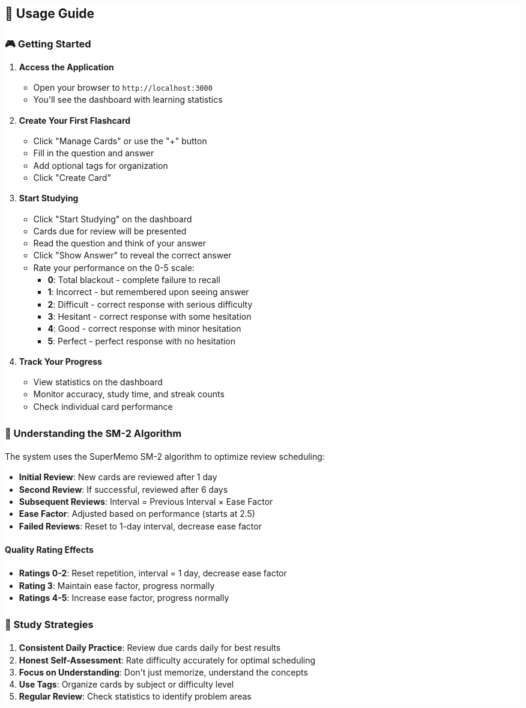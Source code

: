 ## 📖 Usage Guide

### 🎮 Getting Started

1. **Access the Application**
   - Open your browser to `http://localhost:3000`
   - You'll see the dashboard with learning statistics

2. **Create Your First Flashcard**
   - Click "Manage Cards" or use the "+" button
   - Fill in the question and answer
   - Add optional tags for organization
   - Click "Create Card"

3. **Start Studying**
   - Click "Start Studying" on the dashboard
   - Cards due for review will be presented
   - Read the question and think of your answer
   - Click "Show Answer" to reveal the correct answer
   - Rate your performance on the 0-5 scale:
     - **0**: Total blackout - complete failure to recall
     - **1**: Incorrect - but remembered upon seeing answer
     - **2**: Difficult - correct response with serious difficulty
     - **3**: Hesitant - correct response with some hesitation
     - **4**: Good - correct response with minor hesitation
     - **5**: Perfect - perfect response with no hesitation

4. **Track Your Progress**
   - View statistics on the dashboard
   - Monitor accuracy, study time, and streak counts
   - Check individual card performance

### 🧠 Understanding the SM-2 Algorithm

The system uses the SuperMemo SM-2 algorithm to optimize review scheduling:

- **Initial Review**: New cards are reviewed after 1 day
- **Second Review**: If successful, reviewed after 6 days
- **Subsequent Reviews**: Interval = Previous Interval × Ease Factor
- **Ease Factor**: Adjusted based on performance (starts at 2.5)
- **Failed Reviews**: Reset to 1-day interval, decrease ease factor

#### Quality Rating Effects
- **Ratings 0-2**: Reset repetition, interval = 1 day, decrease ease factor
- **Rating 3**: Maintain ease factor, progress normally
- **Ratings 4-5**: Increase ease factor, progress normally

### 🎯 Study Strategies

1. **Consistent Daily Practice**: Review due cards daily for best results
2. **Honest Self-Assessment**: Rate difficulty accurately for optimal scheduling
3. **Focus on Understanding**: Don't just memorize, understand the concepts
4. **Use Tags**: Organize cards by subject or difficulty level
5. **Regular Review**: Check statistics to identify problem areas
